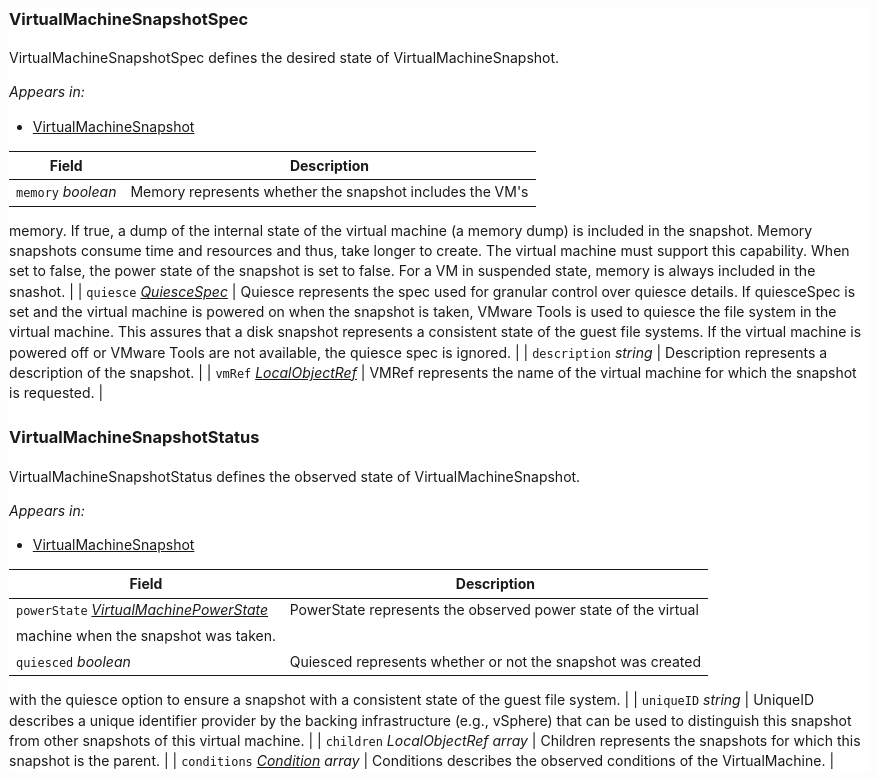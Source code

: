 ### VirtualMachineSnapshotSpec



VirtualMachineSnapshotSpec defines the desired state of VirtualMachineSnapshot.

_Appears in:_
- [VirtualMachineSnapshot](#virtualmachinesnapshot)

| Field | Description |
| --- | --- |
| `memory` _boolean_ | Memory represents whether the snapshot includes the VM's
memory. If true, a dump of the internal state of the virtual
machine (a memory dump) is included in the snapshot. Memory
snapshots consume time and resources and thus, take longer to
create.
The virtual machine must support this capability.
When set to false, the power state of the snapshot is set to
false.
For a VM in suspended state, memory is always included
in the snashot. |
| `quiesce` _[QuiesceSpec](#quiescespec)_ | Quiesce represents the spec used for granular control over
quiesce details. If quiesceSpec is set and the virtual machine
is powered on when the snapshot is taken, VMware Tools is used
to quiesce the file system in the virtual machine. This assures
that a disk snapshot represents a consistent state of the guest
file systems. If the virtual machine is powered off or VMware
Tools are not available, the quiesce spec is ignored. |
| `description` _string_ | Description represents a description of the snapshot. |
| `vmRef` _[LocalObjectRef](#localobjectref)_ | VMRef represents the name of the virtual machine for which the
snapshot is requested. |

### VirtualMachineSnapshotStatus



VirtualMachineSnapshotStatus defines the observed state of VirtualMachineSnapshot.

_Appears in:_
- [VirtualMachineSnapshot](#virtualmachinesnapshot)

| Field | Description |
| --- | --- |
| `powerState` _[VirtualMachinePowerState](#virtualmachinepowerstate)_ | PowerState represents the observed power state of the virtual
machine when the snapshot was taken. |
| `quiesced` _boolean_ | Quiesced represents whether or not the snapshot was created
with the quiesce option to ensure a snapshot with a consistent
state of the guest file system. |
| `uniqueID` _string_ | UniqueID describes a unique identifier provider by the backing
infrastructure (e.g., vSphere) that can be used to distinguish
this snapshot from other snapshots of this virtual machine. |
| `children` _LocalObjectRef array_ | Children represents the snapshots for which this snapshot is
the parent. |
| `conditions` _[Condition](https://kubernetes.io/docs/reference/generated/kubernetes-api/v1.24/#condition-v1-meta) array_ | Conditions describes the observed conditions of the VirtualMachine. |
